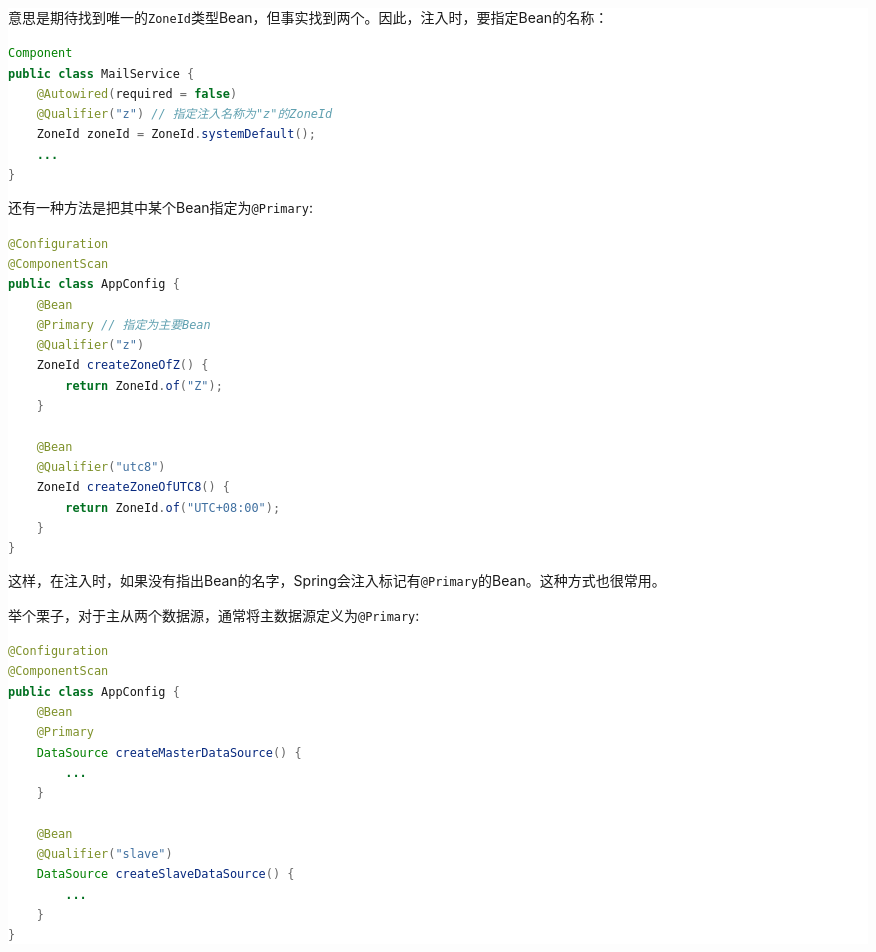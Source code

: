 意思是期待找到唯一的`ZoneId`类型Bean，但事实找到两个。因此，注入时，要指定Bean的名称：

```java
Component
public class MailService {
	@Autowired(required = false)
	@Qualifier("z") // 指定注入名称为"z"的ZoneId
	ZoneId zoneId = ZoneId.systemDefault();
    ...
}
```

还有一种方法是把其中某个Bean指定为`@Primary`:

```java
@Configuration
@ComponentScan
public class AppConfig {
    @Bean
    @Primary // 指定为主要Bean
    @Qualifier("z")
    ZoneId createZoneOfZ() {
        return ZoneId.of("Z");
    }

    @Bean
    @Qualifier("utc8")
    ZoneId createZoneOfUTC8() {
        return ZoneId.of("UTC+08:00");
    }
}
```

这样，在注入时，如果没有指出Bean的名字，Spring会注入标记有`@Primary`的Bean。这种方式也很常用。

举个栗子，对于主从两个数据源，通常将主数据源定义为`@Primary`:

```java
@Configuration
@ComponentScan
public class AppConfig {
    @Bean
    @Primary
    DataSource createMasterDataSource() {
        ...
    }

    @Bean
    @Qualifier("slave")
    DataSource createSlaveDataSource() {
        ...
    }
}
```
